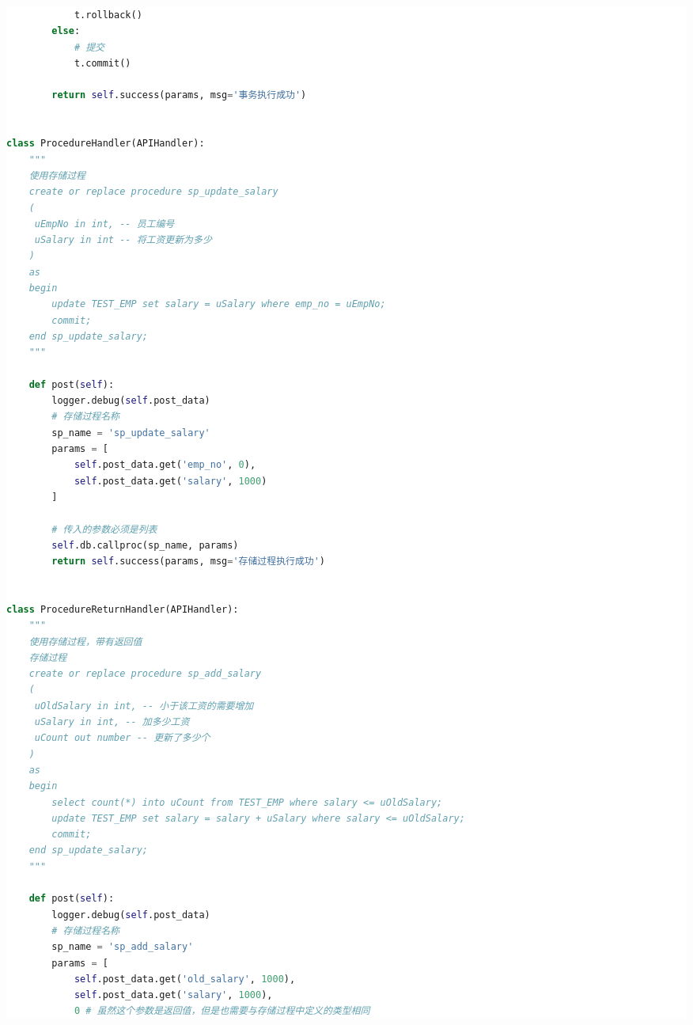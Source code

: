 ```python
            t.rollback()
        else:
            # 提交
            t.commit()

        return self.success(params, msg='事务执行成功')


class ProcedureHandler(APIHandler):
    """
    使用存储过程
    create or replace procedure sp_update_salary
    (
     uEmpNo in int, -- 员工编号
     uSalary in int -- 将工资更新为多少
    )
    as
    begin
        update TEST_EMP set salary = uSalary where emp_no = uEmpNo;
        commit;
    end sp_update_salary;
    """

    def post(self):
        logger.debug(self.post_data)
        # 存储过程名称
        sp_name = 'sp_update_salary'
        params = [
            self.post_data.get('emp_no', 0),
            self.post_data.get('salary', 1000)
        ]

        # 传入的参数必须是列表
        self.db.callproc(sp_name, params)
        return self.success(params, msg='存储过程执行成功')


class ProcedureReturnHandler(APIHandler):
    """
    使用存储过程，带有返回值
    存储过程
    create or replace procedure sp_add_salary
    (
     uOldSalary in int, -- 小于该工资的需要增加
     uSalary in int, -- 加多少工资
     uCount out number -- 更新了多少个
    )
    as
    begin
        select count(*) into uCount from TEST_EMP where salary <= uOldSalary;
        update TEST_EMP set salary = salary + uSalary where salary <= uOldSalary;
        commit;
    end sp_update_salary;
    """

    def post(self):
        logger.debug(self.post_data)
        # 存储过程名称
        sp_name = 'sp_add_salary'
        params = [
            self.post_data.get('old_salary', 1000),
            self.post_data.get('salary', 1000),
            0 # 虽然这个参数是返回值，但是也需要与存储过程中定义的类型相同
```